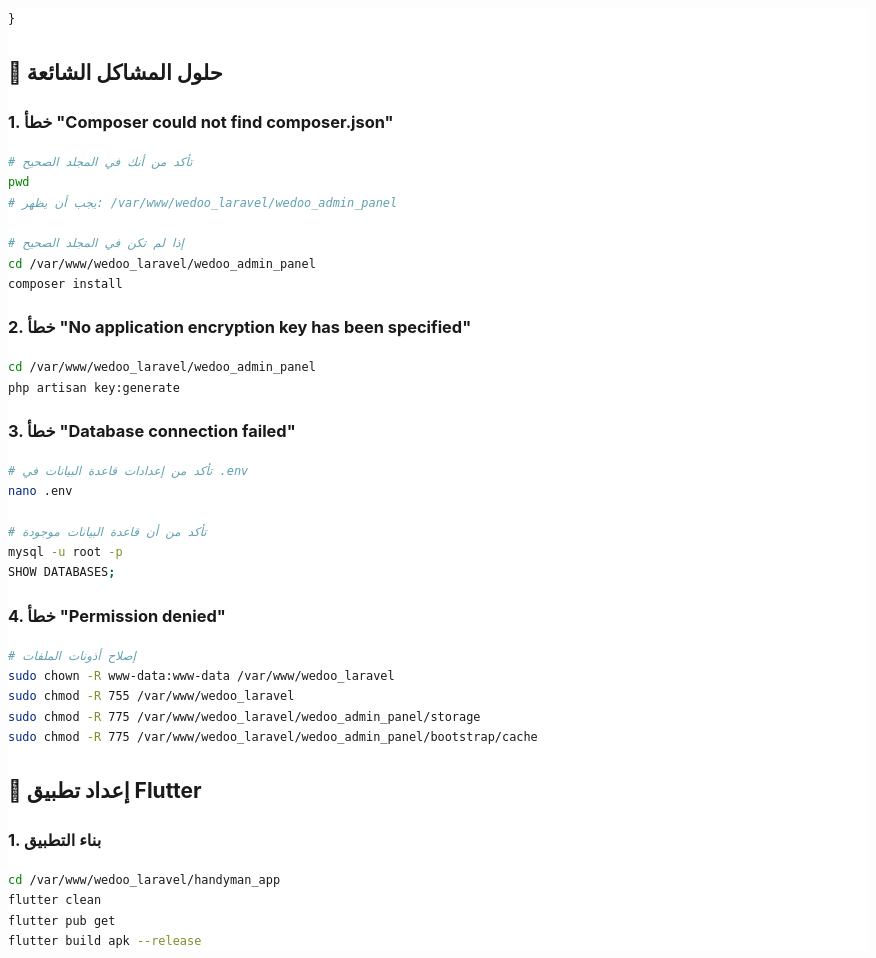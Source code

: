 ```nginx
}
```

## 🚨 حلول المشاكل الشائعة

### 1. خطأ "Composer could not find composer.json"
```bash
# تأكد من أنك في المجلد الصحيح
pwd
# يجب أن يظهر: /var/www/wedoo_laravel/wedoo_admin_panel

# إذا لم تكن في المجلد الصحيح
cd /var/www/wedoo_laravel/wedoo_admin_panel
composer install
```

### 2. خطأ "No application encryption key has been specified"
```bash
cd /var/www/wedoo_laravel/wedoo_admin_panel
php artisan key:generate
```

### 3. خطأ "Database connection failed"
```bash
# تأكد من إعدادات قاعدة البيانات في .env
nano .env

# تأكد من أن قاعدة البيانات موجودة
mysql -u root -p
SHOW DATABASES;
```

### 4. خطأ "Permission denied"
```bash
# إصلاح أذونات الملفات
sudo chown -R www-data:www-data /var/www/wedoo_laravel
sudo chmod -R 755 /var/www/wedoo_laravel
sudo chmod -R 775 /var/www/wedoo_laravel/wedoo_admin_panel/storage
sudo chmod -R 775 /var/www/wedoo_laravel/wedoo_admin_panel/bootstrap/cache
```

## 📱 إعداد تطبيق Flutter

### 1. بناء التطبيق
```bash
cd /var/www/wedoo_laravel/handyman_app
flutter clean
flutter pub get
flutter build apk --release
```
